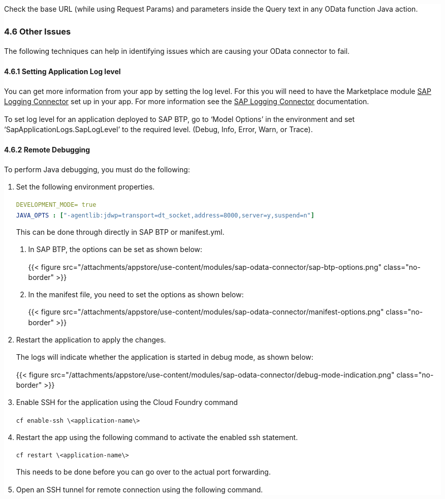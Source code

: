 Check the base URL (while using Request Params) and parameters inside the Query text in any OData function Java action.

### 4.6 Other Issues

The following techniques can help in identifying issues which are causing your OData connector to fail.

#### 4.6.1 Setting Application Log level

You can get more information from your app by setting the log level. For this you will need to have the Marketplace module [SAP Logging Connector](https://marketplace.mendix.com/link/component/110219/) set up in your app. For more information see the [SAP Logging Connector](/appstore/modules/sap/sap-logger/) documentation.

To set log level for an application deployed to SAP BTP, go to ‘Model Options’ in the environment and set ‘SapApplicationLogs.SapLogLevel’ to the required level. (Debug, Info, Error, Warn, or Trace).

#### 4.6.2 Remote Debugging

To perform Java debugging, you must do the following:

1. Set the following environment properties.

    ```yml
    DEVELOPMENT_MODE= true
    JAVA_OPTS : ["-agentlib:jdwp=transport=dt_socket,address=8000,server=y,suspend=n"]
    ```

    This can be done through directly in SAP BTP or manifest.yml.

    1. In SAP BTP, the options can be set as shown below:

        {{< figure src="/attachments/appstore/use-content/modules/sap-odata-connector/sap-btp-options.png" class="no-border" >}}

    2. In the manifest file, you need to set the options as shown below:

        {{< figure src="/attachments/appstore/use-content/modules/sap-odata-connector/manifest-options.png" class="no-border" >}}

2. Restart the application to apply the changes.

    The logs will indicate whether the application is started in debug mode, as shown below:

    {{< figure src="/attachments/appstore/use-content/modules/sap-odata-connector/debug-mode-indication.png" class="no-border" >}}

3. Enable SSH for the application using the Cloud Foundry command

    `cf enable-ssh \<application-name\>`

4. Restart the app using the following command to activate the enabled ssh statement. 

    `cf restart \<application-name\>`

    This needs to be done before you can go over to the actual port forwarding.

5. Open an SSH tunnel for remote connection using the following command.

